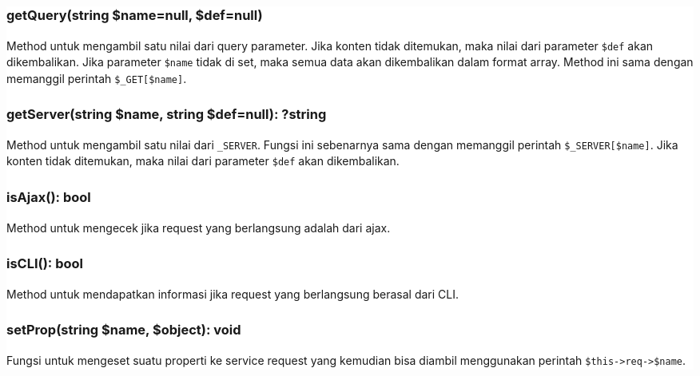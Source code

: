 ### getQuery(string $name=null, $def=null)

Method untuk mengambil satu nilai dari query parameter. Jika konten tidak 
ditemukan, maka nilai dari parameter `$def` akan dikembalikan. Jika parameter
`$name` tidak di set, maka semua data akan dikembalikan dalam format array. Method
ini sama dengan memanggil perintah `$_GET[$name]`.

### getServer(string $name, string $def=null): ?string

Method untuk mengambil satu nilai dari `_SERVER`. Fungsi ini sebenarnya sama dengan
memanggil perintah `$_SERVER[$name]`. Jika konten tidak ditemukan, maka nilai dari
parameter `$def` akan dikembalikan.

### isAjax(): bool

Method untuk mengecek jika request yang berlangsung adalah dari ajax.

### isCLI(): bool

Method untuk mendapatkan informasi jika request yang berlangsung berasal dari CLI.

### setProp(string $name, $object): void

Fungsi untuk mengeset suatu properti ke service request yang kemudian bisa diambil
menggunakan perintah `$this->req->$name`.